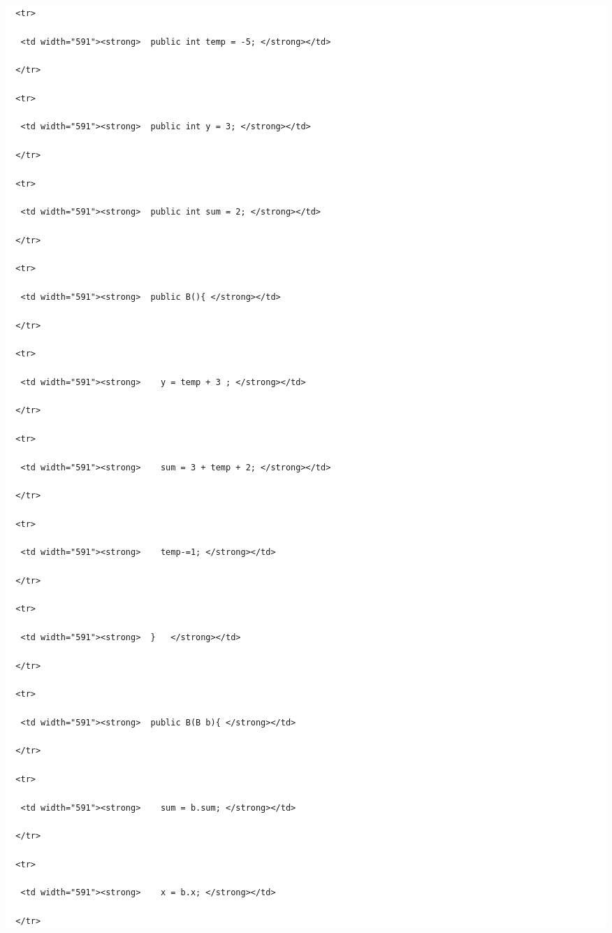       <tr>

       <td width="591"><strong>  public int temp = -5; </strong></td>

      </tr>

      <tr>

       <td width="591"><strong>  public int y = 3; </strong></td>

      </tr>

      <tr>

       <td width="591"><strong>  public int sum = 2; </strong></td>

      </tr>

      <tr>

       <td width="591"><strong>  public B(){ </strong></td>

      </tr>

      <tr>

       <td width="591"><strong>    y = temp + 3 ; </strong></td>

      </tr>

      <tr>

       <td width="591"><strong>    sum = 3 + temp + 2; </strong></td>

      </tr>

      <tr>

       <td width="591"><strong>    temp-=1; </strong></td>

      </tr>

      <tr>

       <td width="591"><strong>  }   </strong></td>

      </tr>

      <tr>

       <td width="591"><strong>  public B(B b){ </strong></td>

      </tr>

      <tr>

       <td width="591"><strong>    sum = b.sum; </strong></td>

      </tr>

      <tr>

       <td width="591"><strong>    x = b.x; </strong></td>

      </tr>

